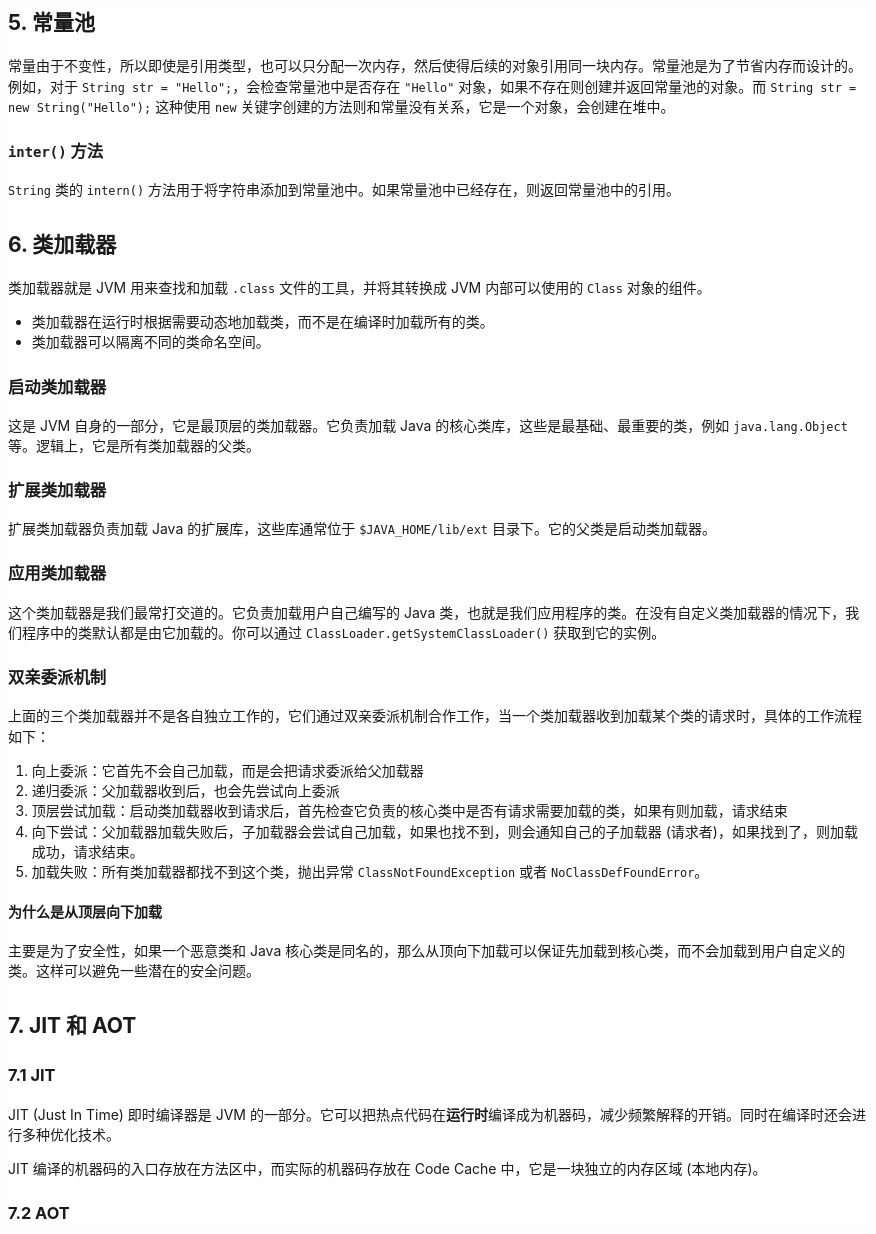 ## 5. 常量池

常量由于不变性，所以即使是引用类型，也可以只分配一次内存，然后使得后续的对象引用同一块内存。常量池是为了节省内存而设计的。例如，对于 `String str = "Hello";`，会检查常量池中是否存在 `"Hello"` 对象，如果不存在则创建并返回常量池的对象。而 `String str = new String("Hello");` 这种使用 `new` 关键字创建的方法则和常量没有关系，它是一个对象，会创建在堆中。

### `inter()` 方法

`String` 类的 `intern()` 方法用于将字符串添加到常量池中。如果常量池中已经存在，则返回常量池中的引用。

## 6. 类加载器

类加载器就是 JVM 用来查找和加载 `.class` 文件的工具，并将其转换成 JVM 内部可以使用的 `Class` 对象的组件。

- 类加载器在运行时根据需要动态地加载类，而不是在编译时加载所有的类。
- 类加载器可以隔离不同的类命名空间。

### 启动类加载器

这是 JVM 自身的一部分，它是最顶层的类加载器。它负责加载 Java 的核心类库，这些是最基础、最重要的类，例如 `java.lang.Object` 等。逻辑上，它是所有类加载器的父类。

### 扩展类加载器

扩展类加载器负责加载 Java 的扩展库，这些库通常位于 `$JAVA_HOME/lib/ext` 目录下。它的父类是启动类加载器。

### 应用类加载器

这个类加载器是我们最常打交道的。它负责加载用户自己编写的 Java 类，也就是我们应用程序的类。在没有自定义类加载器的情况下，我们程序中的类默认都是由它加载的。你可以通过 `ClassLoader.getSystemClassLoader()` 获取到它的实例。

### 双亲委派机制

上面的三个类加载器并不是各自独立工作的，它们通过双亲委派机制合作工作，当一个类加载器收到加载某个类的请求时，具体的工作流程如下：

1. 向上委派：它首先不会自己加载，而是会把请求委派给父加载器
2. 递归委派：父加载器收到后，也会先尝试向上委派
3. 顶层尝试加载：启动类加载器收到请求后，首先检查它负责的核心类中是否有请求需要加载的类，如果有则加载，请求结束
4. 向下尝试：父加载器加载失败后，子加载器会尝试自己加载，如果也找不到，则会通知自己的子加载器 (请求者)，如果找到了，则加载成功，请求结束。
5. 加载失败：所有类加载器都找不到这个类，抛出异常 `ClassNotFoundException` 或者 `NoClassDefFoundError`。

#### 为什么是从顶层向下加载

主要是为了安全性，如果一个恶意类和 Java 核心类是同名的，那么从顶向下加载可以保证先加载到核心类，而不会加载到用户自定义的类。这样可以避免一些潜在的安全问题。

## 7. JIT 和 AOT

### 7.1 JIT

JIT (Just In Time) 即时编译器是 JVM 的一部分。它可以把热点代码在**运行时**编译成为机器码，减少频繁解释的开销。同时在编译时还会进行多种优化技术。

JIT 编译的机器码的入口存放在方法区中，而实际的机器码存放在 Code Cache 中，它是一块独立的内存区域 (本地内存)。

### 7.2 AOT
